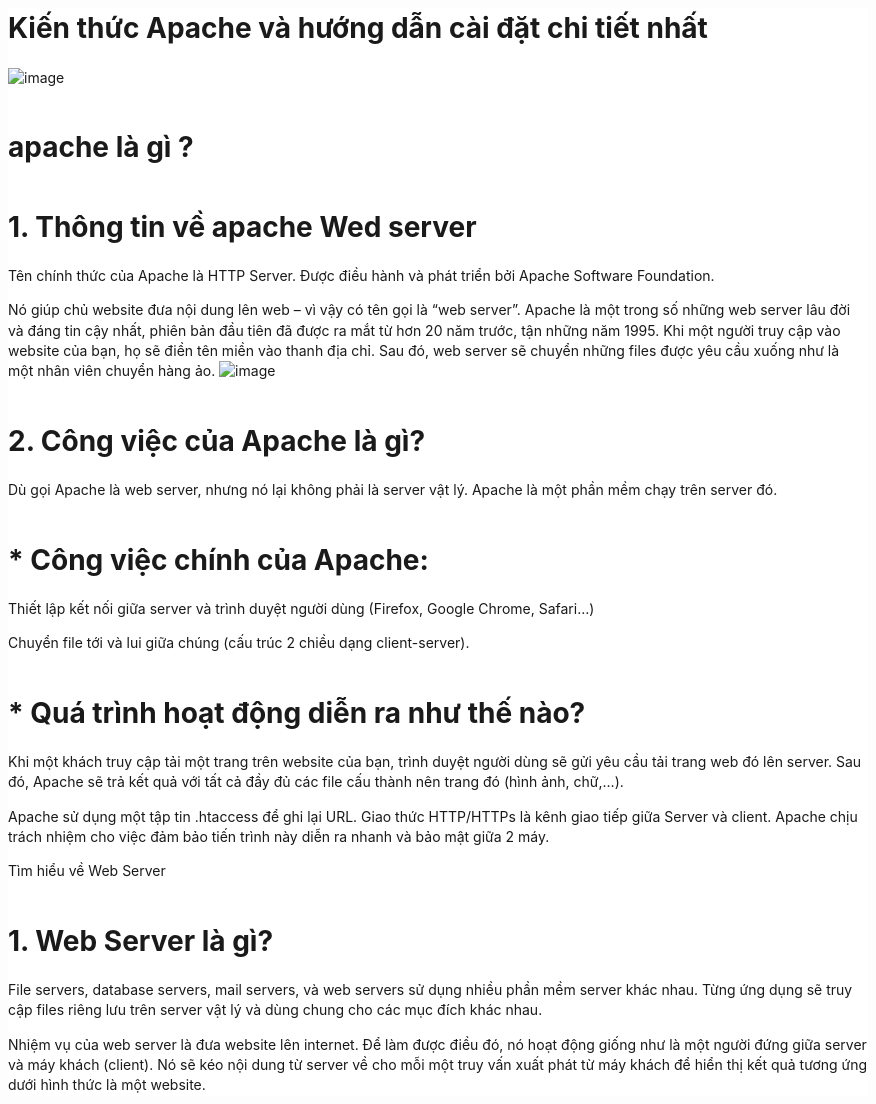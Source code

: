 # Kiến thức Apache và hướng dẫn cài đặt chi tiết nhất
![image](https://user-images.githubusercontent.com/111720261/188768897-42c4a6d7-8ccb-48ec-9303-ec2508f20d4d.png)

# apache là gì ?
# 1. Thông tin về apache Wed server

Tên chính thức của Apache là HTTP Server. Được điều hành và phát triển bởi Apache Software Foundation.

Nó giúp chủ website đưa nội dung lên web – vì vậy có tên gọi là “web server”. Apache là một trong số những web server lâu đời và đáng tin cậy nhất, phiên bản đầu tiên đã được ra mắt từ hơn 20 năm trước, tận những năm 1995.
Khi một người truy cập vào website của bạn, họ sẽ điền tên miền vào thanh địa chỉ. Sau đó, web server sẽ chuyển những files được yêu cầu xuống như là một nhân viên chuyển hàng ảo.
![image](https://user-images.githubusercontent.com/111720261/188771136-b85aa49d-5bdb-4ee6-a095-a132d48fc88b.png)

# 2. Công việc của Apache là gì?

Dù gọi Apache là web server, nhưng nó lại không phải là server vật lý. Apache là một phần mềm chạy trên server đó.

# * Công việc chính của Apache:

Thiết lập kết nối giữa server và trình duyệt người dùng (Firefox, Google Chrome, Safari…)

Chuyển file tới và lui giữa chúng (cấu trúc 2 chiều dạng client-server).

# * Quá trình hoạt động diễn ra như thế nào?

Khi một khách truy cập tải một trang trên website của bạn, trình duyệt người dùng sẽ gửi yêu cầu tải trang web đó lên server. Sau đó, Apache sẽ trả kết quả với tất cả đầy đủ các file cấu thành nên trang đó (hình ảnh, chữ,…).

Apache sử dụng một tập tin .htaccess để ghi lại URL. Giao thức HTTP/HTTPs là kênh giao tiếp giữa Server và client. Apache chịu trách nhiệm cho việc đảm bảo tiến trình này diễn ra nhanh và bảo mật giữa 2 máy.

Tìm hiểu về Web Server
# 1. Web Server là gì?

File servers, database servers, mail servers, và web servers sử dụng nhiều phần mềm server khác nhau. Từng ứng dụng sẽ truy cập files riêng lưu trên server vật lý và dùng chung cho các mục đích khác nhau.

Nhiệm vụ của web server là đưa website lên internet. Để làm được điều đó, nó hoạt động giống như là một người đứng giữa server và máy khách (client). Nó sẽ kéo nội dung từ server về cho mỗi một truy vấn xuất phát từ máy khách để hiển thị kết quả tương ứng dưới hình thức là một website.
